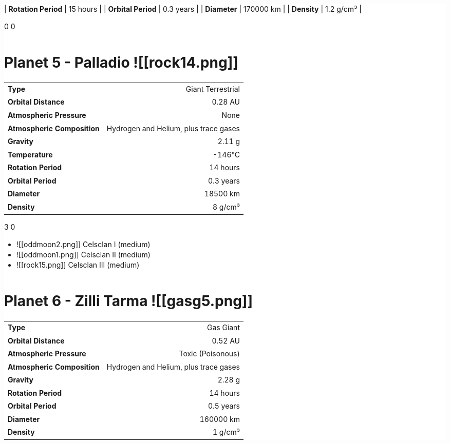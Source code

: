 | **Rotation Period**         |  15 hours |
| **Orbital Period** | 0.3 years |
| **Diameter**                |      170000 km | 
| **Density**                 |    1.2 g/cm³ |



0
0



# Planet 5 - Palladio ![[rock14.png]]
|                             |                           |
| --------------------------- | -------------------------:|
| **Type**                    |             Giant Terrestrial |
| **Orbital Distance**        |   0.28 AU |
| **Atmospheric Pressure**    |       None |
| **Atmospheric Composition** |      Hydrogen and Helium, plus trace gases |
| **Gravity**                 |        2.11 g |
| **Temperature**             |    -146°C |
| **Rotation Period**         |  14 hours |
| **Orbital Period** | 0.3 years |
| **Diameter**                |      18500 km | 
| **Density**                 |    8 g/cm³ |



3
0

- ![[oddmoon2.png]] Celsclan I (medium)
- ![[oddmoon1.png]] Celsclan II (medium)
- ![[rock15.png]] Celsclan III (medium)


# Planet 6 - Zilli Tarma ![[gasg5.png]]
|                             |                           |
| --------------------------- | -------------------------:|
| **Type**                    |             Gas Giant |
| **Orbital Distance**        |   0.52 AU |
| **Atmospheric Pressure**    |       Toxic (Poisonous) |
| **Atmospheric Composition** |      Hydrogen and Helium, plus trace gases |
| **Gravity**                 |        2.28 g |
| **Rotation Period**         |  14 hours |
| **Orbital Period** | 0.5 years |
| **Diameter**                |      160000 km | 
| **Density**                 |    1 g/cm³ |
